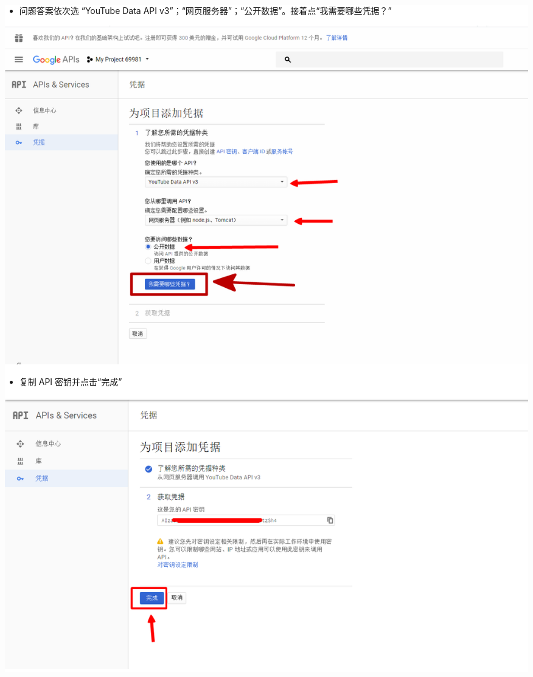 - 问题答案依次选 “YouTube Data API v3”；“网页服务器”；“公开数据”。接着点“我需要哪些凭据？”

![img](/img/xuan.png)

- 复制 API 密钥并点击“完成”

![img](/img/wancheng.png)
